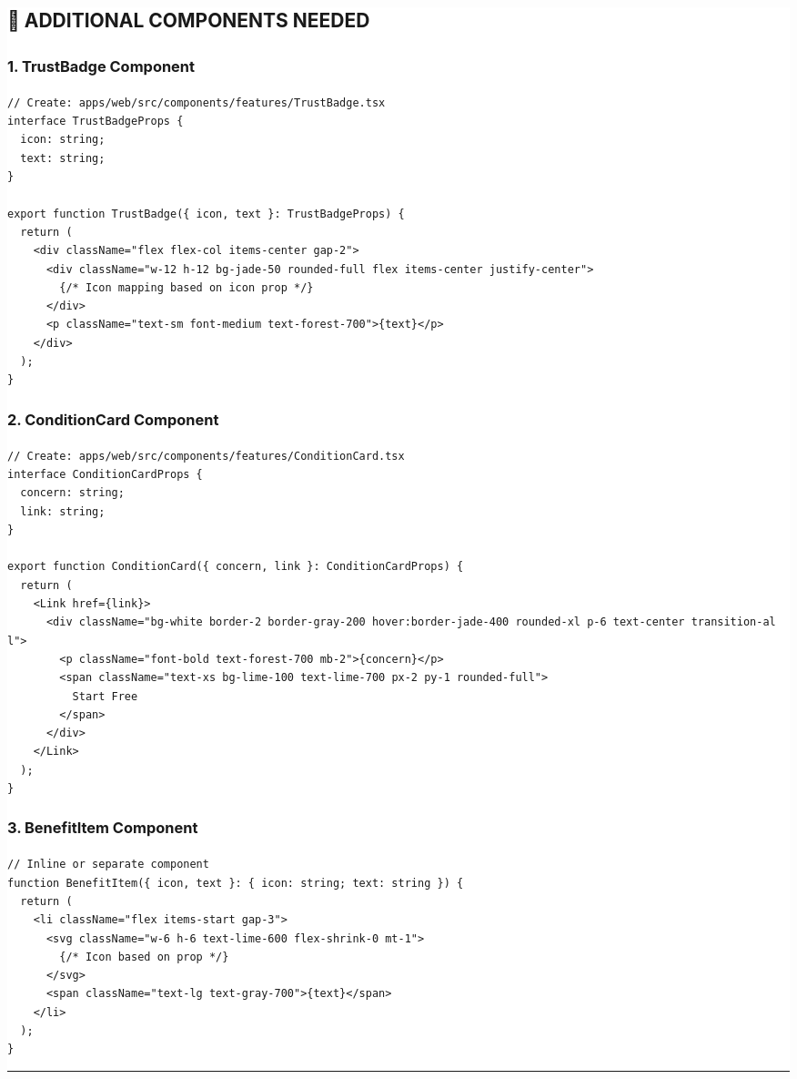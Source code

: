 
## 🎨 ADDITIONAL COMPONENTS NEEDED

### 1. TrustBadge Component
```tsx
// Create: apps/web/src/components/features/TrustBadge.tsx
interface TrustBadgeProps {
  icon: string;
  text: string;
}

export function TrustBadge({ icon, text }: TrustBadgeProps) {
  return (
    <div className="flex flex-col items-center gap-2">
      <div className="w-12 h-12 bg-jade-50 rounded-full flex items-center justify-center">
        {/* Icon mapping based on icon prop */}
      </div>
      <p className="text-sm font-medium text-forest-700">{text}</p>
    </div>
  );
}
```

### 2. ConditionCard Component
```tsx
// Create: apps/web/src/components/features/ConditionCard.tsx
interface ConditionCardProps {
  concern: string;
  link: string;
}

export function ConditionCard({ concern, link }: ConditionCardProps) {
  return (
    <Link href={link}>
      <div className="bg-white border-2 border-gray-200 hover:border-jade-400 rounded-xl p-6 text-center transition-all">
        <p className="font-bold text-forest-700 mb-2">{concern}</p>
        <span className="text-xs bg-lime-100 text-lime-700 px-2 py-1 rounded-full">
          Start Free
        </span>
      </div>
    </Link>
  );
}
```

### 3. BenefitItem Component
```tsx
// Inline or separate component
function BenefitItem({ icon, text }: { icon: string; text: string }) {
  return (
    <li className="flex items-start gap-3">
      <svg className="w-6 h-6 text-lime-600 flex-shrink-0 mt-1">
        {/* Icon based on prop */}
      </svg>
      <span className="text-lg text-gray-700">{text}</span>
    </li>
  );
}
```

---